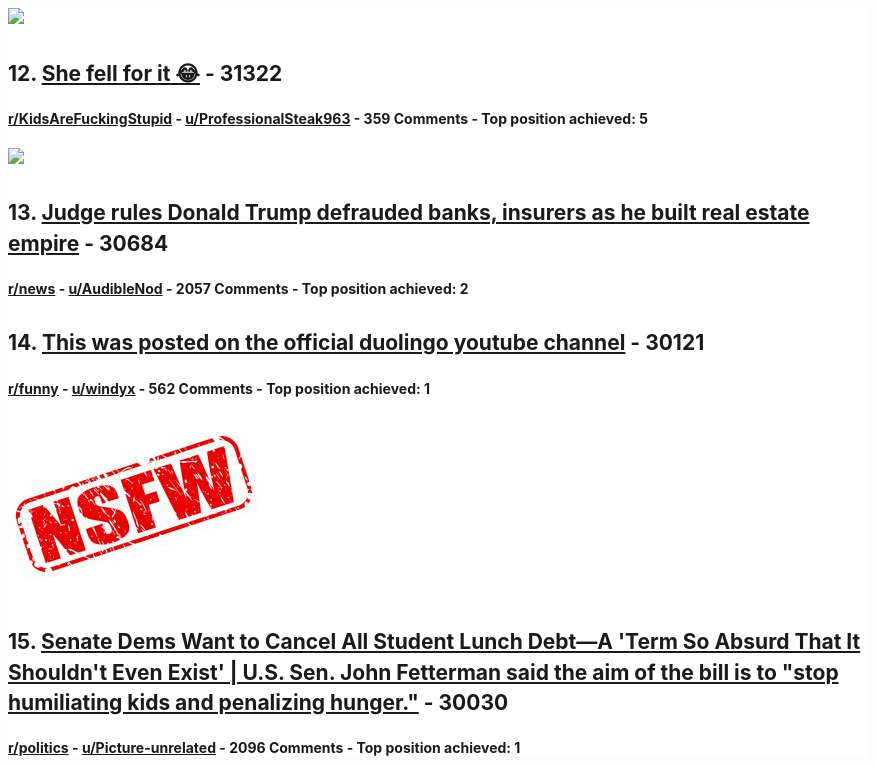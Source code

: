 <a href="https://www.bloomberg.com/news/articles/2023-09-26/eu-faults-musk-s-x-in-fight-against-russia-s-war-of-ideas"><img src="https://b.thumbs.redditmedia.com/hm0karl_1q7t1nsG21UcVaPg3yXxG1cIvkf3v6KO1rM.jpg"></img></a>

## 12. [She fell for it 😂](http://reddit.com/r/KidsAreFuckingStupid/comments/16srxgp/she_fell_for_it/) - 31322
#### [r/KidsAreFuckingStupid](http://reddit.com/r/KidsAreFuckingStupid) - [u/ProfessionalSteak963](http://reddit.com/u/ProfessionalSteak963) - 359 Comments - Top position achieved: 5

<a href="https://v.redd.it/g2tb20jshmqb1"><img src="https://b.thumbs.redditmedia.com/b532COOkYsJVczyOp0POpiVUED7Pufo0cOAwTo5KCRQ.jpg"></img></a>

## 13. [Judge rules Donald Trump defrauded banks, insurers as he built real estate empire](http://reddit.com/r/news/comments/16szho4/judge_rules_donald_trump_defrauded_banks_insurers/) - 30684
#### [r/news](http://reddit.com/r/news) - [u/AudibleNod](http://reddit.com/u/AudibleNod) - 2057 Comments - Top position achieved: 2

## 14. [This was posted on the official duolingo youtube channel](http://reddit.com/r/funny/comments/16staz4/this_was_posted_on_the_official_duolingo_youtube/) - 30121
#### [r/funny](http://reddit.com/r/funny) - [u/windyx](http://reddit.com/u/windyx) - 562 Comments - Top position achieved: 1

<a href="https://v.redd.it/bgjc9mq8rmqb1"><img src="https://github.com/mgerb/top-of-reddit/raw/master/nsfw.jpg"></img></a>

## 15. [Senate Dems Want to Cancel All Student Lunch Debt—A 'Term So Absurd That It Shouldn't Even Exist' | U.S. Sen. John Fetterman said the aim of the bill is to "stop humiliating kids and penalizing hunger."](http://reddit.com/r/politics/comments/16sk3ae/senate_dems_want_to_cancel_all_student_lunch/) - 30030
#### [r/politics](http://reddit.com/r/politics) - [u/Picture-unrelated](http://reddit.com/u/Picture-unrelated) - 2096 Comments - Top position achieved: 1
